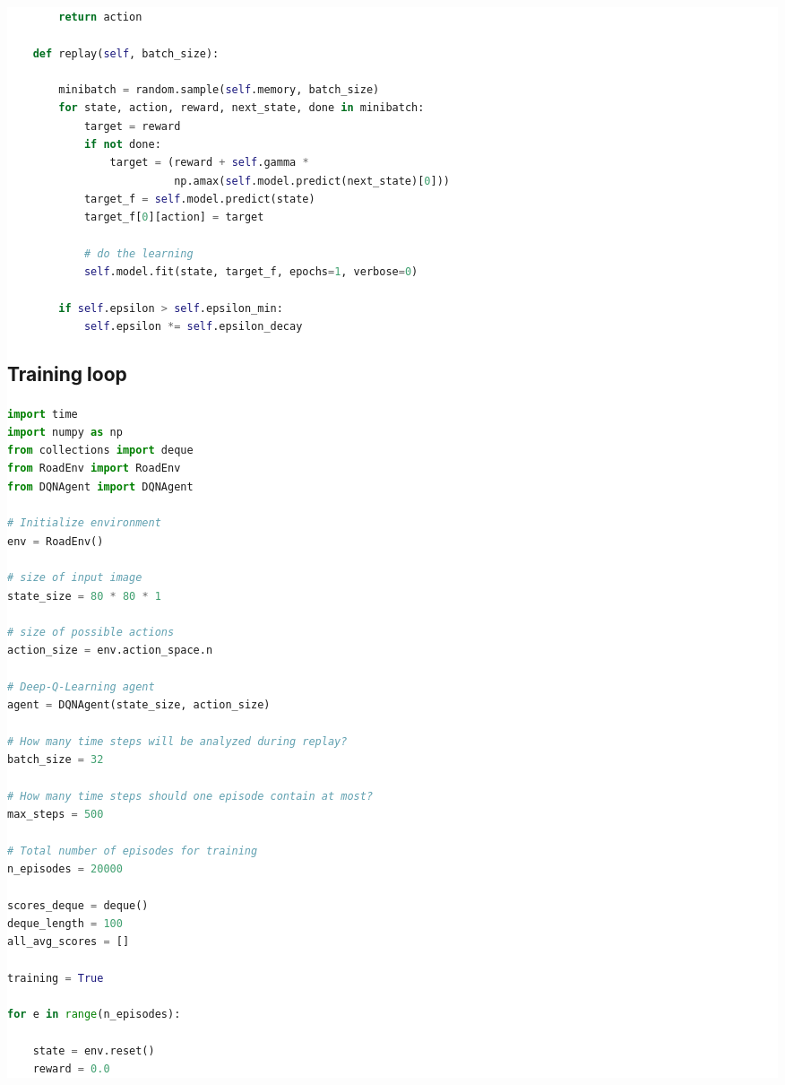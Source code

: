 ```python
        return action

    def replay(self, batch_size):

        minibatch = random.sample(self.memory, batch_size)
        for state, action, reward, next_state, done in minibatch:
            target = reward
            if not done:
                target = (reward + self.gamma *
                          np.amax(self.model.predict(next_state)[0]))
            target_f = self.model.predict(state)
            target_f[0][action] = target

            # do the learning
            self.model.fit(state, target_f, epochs=1, verbose=0)

        if self.epsilon > self.epsilon_min:
            self.epsilon *= self.epsilon_decay

```


## Training loop

```python
import time
import numpy as np
from collections import deque
from RoadEnv import RoadEnv
from DQNAgent import DQNAgent

# Initialize environment
env = RoadEnv()

# size of input image
state_size = 80 * 80 * 1

# size of possible actions
action_size = env.action_space.n

# Deep-Q-Learning agent
agent = DQNAgent(state_size, action_size)

# How many time steps will be analyzed during replay?
batch_size = 32

# How many time steps should one episode contain at most?
max_steps = 500

# Total number of episodes for training
n_episodes = 20000

scores_deque = deque()
deque_length = 100
all_avg_scores = []

training = True

for e in range(n_episodes):

    state = env.reset()
    reward = 0.0

```